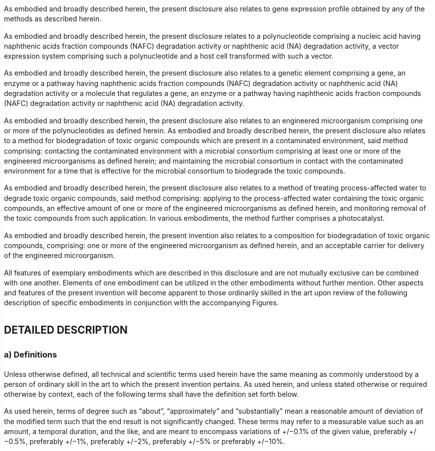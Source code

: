 As embodied and broadly described herein, the present disclosure also relates to gene expression profile obtained by any of the methods as described herein.

As embodied and broadly described herein, the present disclosure relates to a polynucleotide comprising a nucleic acid having naphthenic acids fraction compounds (NAFC) degradation activity or naphthenic acid (NA) degradation activity, a vector expression system comprising such a polynucleotide and a host cell transformed with such a vector.

As embodied and broadly described herein, the present disclosure also relates to a genetic element comprising a gene, an enzyme or a pathway having naphthenic acids fraction compounds (NAFC) degradation activity or naphthenic acid (NA) degradation activity or a molecule that regulates a gene, an enzyme or a pathway having naphthenic acids fraction compounds (NAFC) degradation activity or naphthenic acid (NA) degradation activity.

As embodied and broadly described herein, the present disclosure also relates to an engineered microorganism comprising one or more of the polynucleotides as defined herein. As embodied and broadly described herein, the present disclosure also relates to a method for biodegradation of toxic organic compounds which are present in a contaminated environment, said method comprising: contacting the contaminated environment with a microbial consortium comprising at least one or more of the engineered microorganisms as defined herein; and maintaining the microbial consortium in contact with the contaminated environment for a time that is effective for the microbial consortium to biodegrade the toxic compounds.

As embodied and broadly described herein, the present disclosure also relates to a method of treating process-affected water to degrade toxic organic compounds, said method comprising: applying to the process-affected water containing the toxic organic compounds, an effective amount of one or more of the engineered microorganisms as defined herein, and monitoring removal of the toxic compounds from such application. In various embodiments, the method further comprises a photocatalyst.

As embodied and broadly described herein, the present invention also relates to a composition for biodegradation of toxic organic compounds, comprising: one or more of the engineered microorganism as defined herein, and an acceptable carrier for delivery of the engineered microorganism.

All features of exemplary embodiments which are described in this disclosure and are not mutually exclusive can be combined with one another. Elements of one embodiment can be utilized in the other embodiments without further mention. Other aspects and features of the present invention will become apparent to those ordinarily skilled in the art upon review of the following description of specific embodiments in conjunction with the accompanying Figures.

## DETAILED DESCRIPTION

### a) Definitions

Unless otherwise defined, all technical and scientific terms used herein have the same meaning as commonly understood by a person of ordinary skill in the art to which the present invention pertains. As used herein, and unless stated otherwise or required otherwise by context, each of the following terms shall have the definition set forth below.

As used herein, terms of degree such as “about”, “approximately” and “substantially” mean a reasonable amount of deviation of the modified term such that the end result is not significantly changed. These terms may refer to a measurable value such as an amount, a temporal duration, and the like, and are meant to encompass variations of +/−0.1% of the given value, preferably +/−0.5%, preferably +/−1%, preferably +/−2%, preferably +/−5% or preferably +/−10%.
